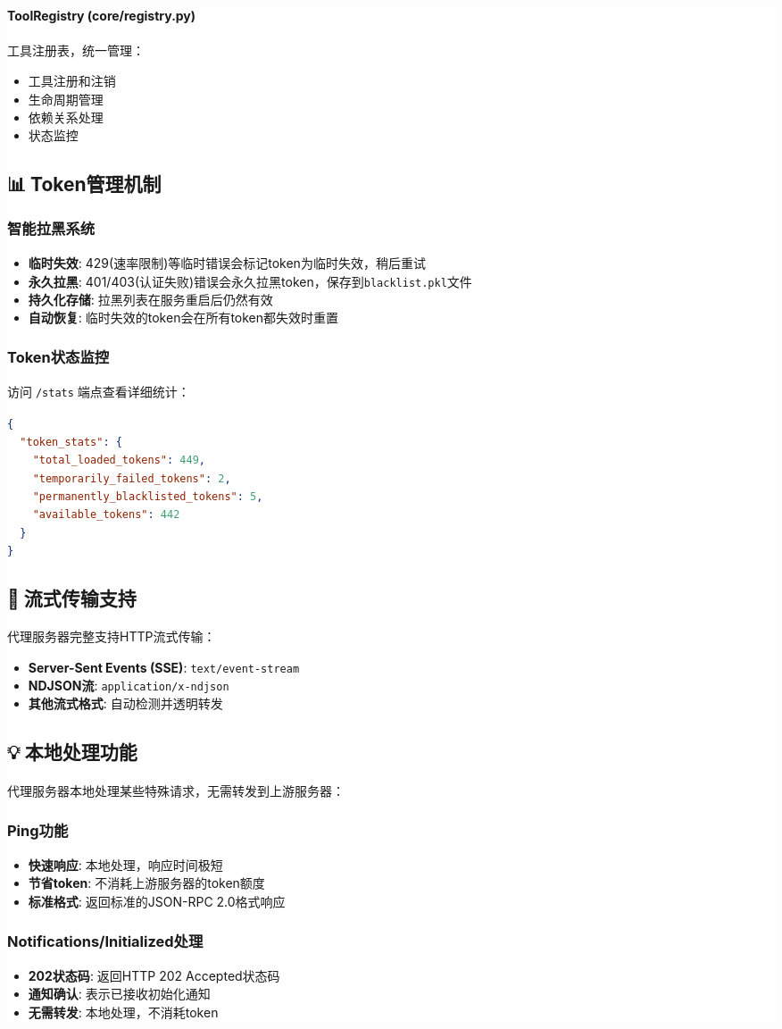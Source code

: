 #### ToolRegistry (core/registry.py)
工具注册表，统一管理：
- 工具注册和注销
- 生命周期管理
- 依赖关系处理
- 状态监控

## 📊 Token管理机制

### 智能拉黑系统
- **临时失效**: 429(速率限制)等临时错误会标记token为临时失效，稍后重试
- **永久拉黑**: 401/403(认证失败)错误会永久拉黑token，保存到`blacklist.pkl`文件
- **持久化存储**: 拉黑列表在服务重启后仍然有效
- **自动恢复**: 临时失效的token会在所有token都失效时重置

### Token状态监控
访问 `/stats` 端点查看详细统计：
```json
{
  "token_stats": {
    "total_loaded_tokens": 449,
    "temporarily_failed_tokens": 2,
    "permanently_blacklisted_tokens": 5,
    "available_tokens": 442
  }
}
```

## 🌊 流式传输支持

代理服务器完整支持HTTP流式传输：
- **Server-Sent Events (SSE)**: `text/event-stream`
- **NDJSON流**: `application/x-ndjson`
- **其他流式格式**: 自动检测并透明转发

## 💡 本地处理功能

代理服务器本地处理某些特殊请求，无需转发到上游服务器：

### Ping功能
- **快速响应**: 本地处理，响应时间极短
- **节省token**: 不消耗上游服务器的token额度
- **标准格式**: 返回标准的JSON-RPC 2.0格式响应

### Notifications/Initialized处理
- **202状态码**: 返回HTTP 202 Accepted状态码
- **通知确认**: 表示已接收初始化通知
- **无需转发**: 本地处理，不消耗token
